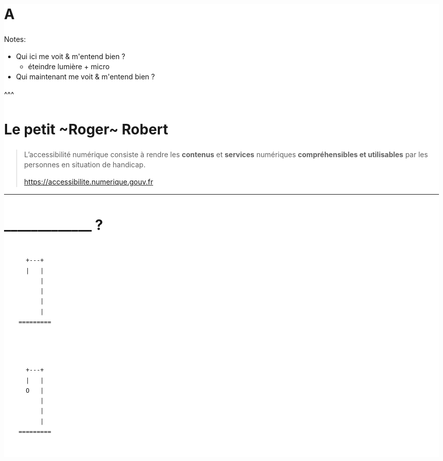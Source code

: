 
# A 

Notes:

- Qui ici me voit & m'entend bien ?
  - éteindre lumière + micro
- Qui maintenant me voit & m'entend bien ?

^^^

# Le petit ~Roger~ Robert

> L’accessibilité numérique consiste à rendre les **contenus** et **services** numériques **compréhensibles et utilisables** par les personnes en situation de handicap.
>
> https://accessibilite.numerique.gouv.fr


---

# _____________ ?

<div class="r-stack">
  <pre class="fragment">
    <code class="language-plaintext">
      +---+
      |   |
          |
          |
          |
          |
    =========
    </code>
  </pre>

  <pre class="fragment">
    <code class="language-plaintext">
      +---+
      |   |
      O   |
          |
          |
          |
    =========
    </code>
  </pre>
